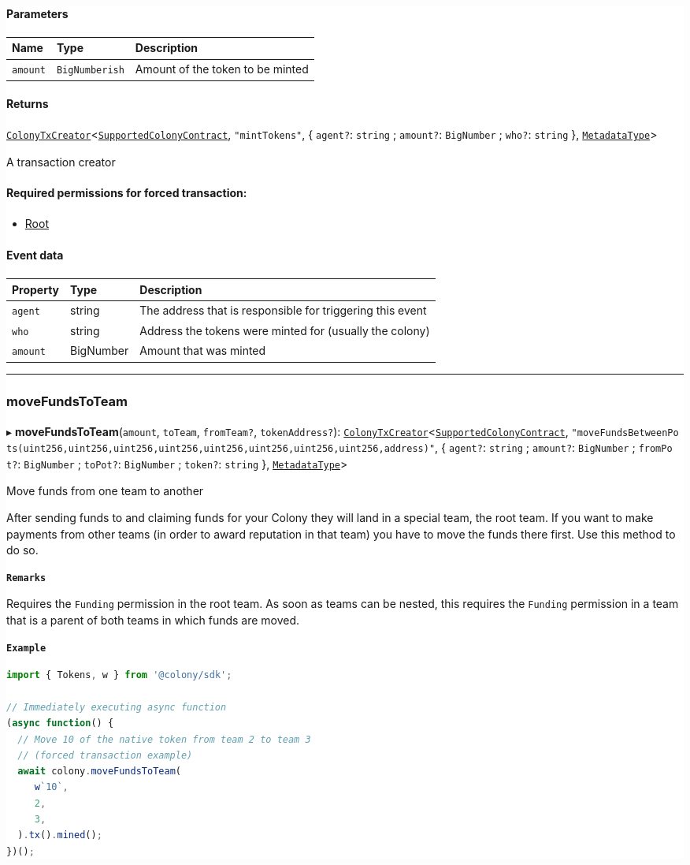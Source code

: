 #### Parameters

| Name | Type | Description |
| :------ | :------ | :------ |
| `amount` | `BigNumberish` | Amount of the token to be minted |

#### Returns

[`ColonyTxCreator`](ColonyTxCreator.md)<[`SupportedColonyContract`](../README.md#supportedcolonycontract), ``"mintTokens"``, { `agent?`: `string` ; `amount?`: `BigNumber` ; `who?`: `string`  }, [`MetadataType`](../enums/MetadataType.md)\>

A transaction creator

#### Required permissions for forced transaction:

* [Root](../enums/ColonyRole.md#root)

#### Event data

| Property | Type | Description |
| :------ | :------ | :------ |
| `agent` | string | The address that is responsible for triggering this event |
| `who` | string | Address the tokens were minted for (usually the colony) |
| `amount` | BigNumber | Amount that was minted |

___

### moveFundsToTeam

▸ **moveFundsToTeam**(`amount`, `toTeam`, `fromTeam?`, `tokenAddress?`): [`ColonyTxCreator`](ColonyTxCreator.md)<[`SupportedColonyContract`](../README.md#supportedcolonycontract), ``"moveFundsBetweenPots(uint256,uint256,uint256,uint256,uint256,uint256,uint256,uint256,address)"``, { `agent?`: `string` ; `amount?`: `BigNumber` ; `fromPot?`: `BigNumber` ; `toPot?`: `BigNumber` ; `token?`: `string`  }, [`MetadataType`](../enums/MetadataType.md)\>

Move funds from one team to another

After sending funds to and claiming funds for your Colony they will land in a special team, the root team. If you want to make payments from other teams (in order to award reputation in that team) you have to move the funds there first. Use this method to do so.

**`Remarks`**

Requires the `Funding` permission in the root team. As soon as teams can be nested, this requires the `Funding` permission in a team that is a parent of both teams in which funds are moved.

**`Example`**

```typescript
import { Tokens, w } from '@colony/sdk';

// Immediately executing async function
(async function() {
  // Move 10 of the native token from team 2 to team 3
  // (forced transaction example)
  await colony.moveFundsToTeam(
     w`10`,
     2,
     3,
  ).tx().mined();
})();
```
